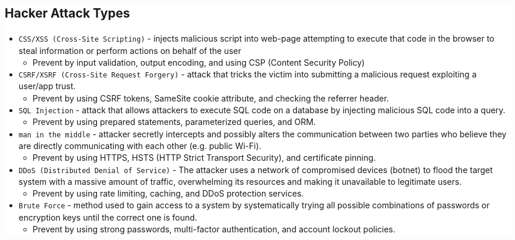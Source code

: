## Hacker Attack Types

- `CSS/XSS (Cross-Site Scripting)` - injects malicious script into web-page attempting to execute that code in the browser to steal information or perform actions on behalf of the user
  - Prevent by input validation, output encoding, and using CSP (Content Security Policy)
- `CSRF/XSRF (Cross-Site Request Forgery)` - attack that tricks the victim into submitting a malicious request exploiting a user/app trust.
  - Prevent by using CSRF tokens, SameSite cookie attribute, and checking the referrer header.
- `SQL Injection` - attack that allows attackers to execute SQL code on a database by injecting malicious SQL code into a query.
  - Prevent by using prepared statements, parameterized queries, and ORM.
- `man in the middle` - attacker secretly intercepts and possibly alters the communication between two parties who believe they are directly communicating with each other (e.g. public Wi-Fi).
  - Prevent by using HTTPS, HSTS (HTTP Strict Transport Security), and certificate pinning.
- `DDoS (Distributed Denial of Service)` - The attacker uses a network of compromised devices (botnet) to flood the target system with a massive amount of traffic, overwhelming its resources and making it unavailable to legitimate users.
  - Prevent by using rate limiting, caching, and DDoS protection services.
- `Brute Force` - method used to gain access to a system by systematically trying all possible combinations of passwords or encryption keys until the correct one is found.
  - Prevent by using strong passwords, multi-factor authentication, and account lockout policies.
